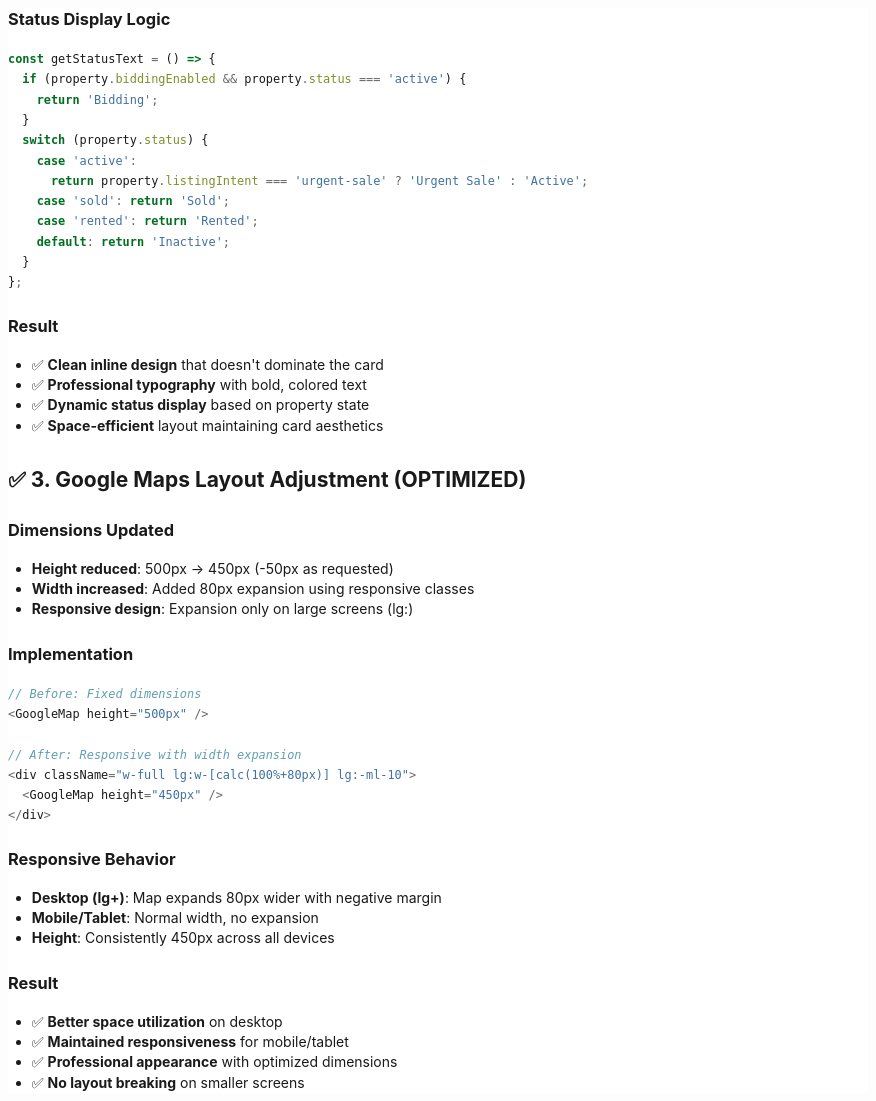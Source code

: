 ### Status Display Logic
```typescript
const getStatusText = () => {
  if (property.biddingEnabled && property.status === 'active') {
    return 'Bidding';
  }
  switch (property.status) {
    case 'active':
      return property.listingIntent === 'urgent-sale' ? 'Urgent Sale' : 'Active';
    case 'sold': return 'Sold';
    case 'rented': return 'Rented';
    default: return 'Inactive';
  }
};
```

### Result
- ✅ **Clean inline design** that doesn't dominate the card
- ✅ **Professional typography** with bold, colored text
- ✅ **Dynamic status display** based on property state
- ✅ **Space-efficient** layout maintaining card aesthetics

## ✅ **3. Google Maps Layout Adjustment (OPTIMIZED)**

### Dimensions Updated
- **Height reduced**: 500px → 450px (-50px as requested)
- **Width increased**: Added 80px expansion using responsive classes
- **Responsive design**: Expansion only on large screens (lg:)

### Implementation
```typescript
// Before: Fixed dimensions
<GoogleMap height="500px" />

// After: Responsive with width expansion
<div className="w-full lg:w-[calc(100%+80px)] lg:-ml-10">
  <GoogleMap height="450px" />
</div>
```

### Responsive Behavior
- **Desktop (lg+)**: Map expands 80px wider with negative margin
- **Mobile/Tablet**: Normal width, no expansion
- **Height**: Consistently 450px across all devices

### Result
- ✅ **Better space utilization** on desktop
- ✅ **Maintained responsiveness** for mobile/tablet
- ✅ **Professional appearance** with optimized dimensions
- ✅ **No layout breaking** on smaller screens
